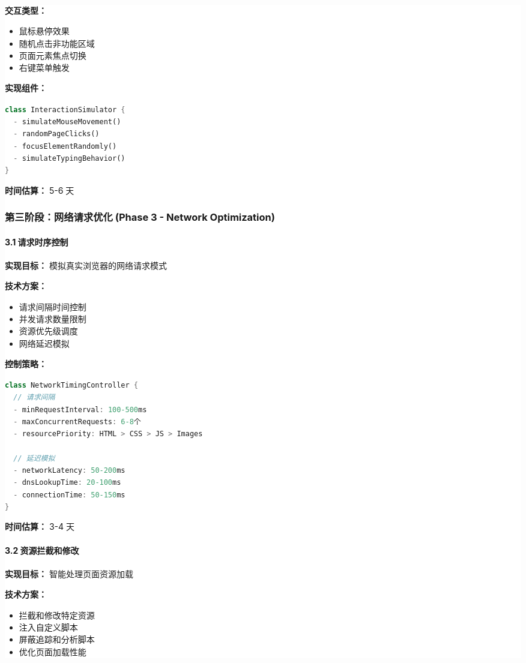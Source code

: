 **交互类型：**
- 鼠标悬停效果
- 随机点击非功能区域
- 页面元素焦点切换
- 右键菜单触发

**实现组件：**
```dart
class InteractionSimulator {
  - simulateMouseMovement()
  - randomPageClicks()
  - focusElementRandomly()
  - simulateTypingBehavior()
}
```

**时间估算：** 5-6 天

### 第三阶段：网络请求优化 (Phase 3 - Network Optimization)

#### 3.1 请求时序控制
**实现目标：** 模拟真实浏览器的网络请求模式

**技术方案：**
- 请求间隔时间控制
- 并发请求数量限制
- 资源优先级调度
- 网络延迟模拟

**控制策略：**
```dart
class NetworkTimingController {
  // 请求间隔
  - minRequestInterval: 100-500ms
  - maxConcurrentRequests: 6-8个
  - resourcePriority: HTML > CSS > JS > Images
  
  // 延迟模拟
  - networkLatency: 50-200ms
  - dnsLookupTime: 20-100ms
  - connectionTime: 50-150ms
}
```

**时间估算：** 3-4 天

#### 3.2 资源拦截和修改
**实现目标：** 智能处理页面资源加载

**技术方案：**
- 拦截和修改特定资源
- 注入自定义脚本
- 屏蔽追踪和分析脚本
- 优化页面加载性能

